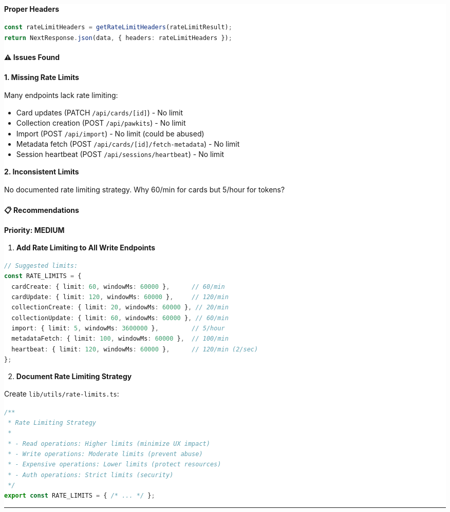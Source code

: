 **Proper Headers**

```typescript
const rateLimitHeaders = getRateLimitHeaders(rateLimitResult);
return NextResponse.json(data, { headers: rateLimitHeaders });
```

#### ⚠️ Issues Found

**1. Missing Rate Limits**

Many endpoints lack rate limiting:

- Card updates (PATCH `/api/cards/[id]`) - No limit
- Collection creation (POST `/api/pawkits`) - No limit
- Import (POST `/api/import`) - No limit (could be abused)
- Metadata fetch (POST `/api/cards/[id]/fetch-metadata`) - No limit
- Session heartbeat (POST `/api/sessions/heartbeat`) - No limit

**2. Inconsistent Limits**

No documented rate limiting strategy. Why 60/min for cards but 5/hour for tokens?

#### 📋 Recommendations

**Priority: MEDIUM**

1. **Add Rate Limiting to All Write Endpoints**

```typescript
// Suggested limits:
const RATE_LIMITS = {
  cardCreate: { limit: 60, windowMs: 60000 },      // 60/min
  cardUpdate: { limit: 120, windowMs: 60000 },     // 120/min
  collectionCreate: { limit: 20, windowMs: 60000 }, // 20/min
  collectionUpdate: { limit: 60, windowMs: 60000 }, // 60/min
  import: { limit: 5, windowMs: 3600000 },         // 5/hour
  metadataFetch: { limit: 100, windowMs: 60000 },  // 100/min
  heartbeat: { limit: 120, windowMs: 60000 },      // 120/min (2/sec)
};
```

2. **Document Rate Limiting Strategy**

Create `lib/utils/rate-limits.ts`:

```typescript
/**
 * Rate Limiting Strategy
 *
 * - Read operations: Higher limits (minimize UX impact)
 * - Write operations: Moderate limits (prevent abuse)
 * - Expensive operations: Lower limits (protect resources)
 * - Auth operations: Strict limits (security)
 */
export const RATE_LIMITS = { /* ... */ };
```

---

  [key: string]: any;
